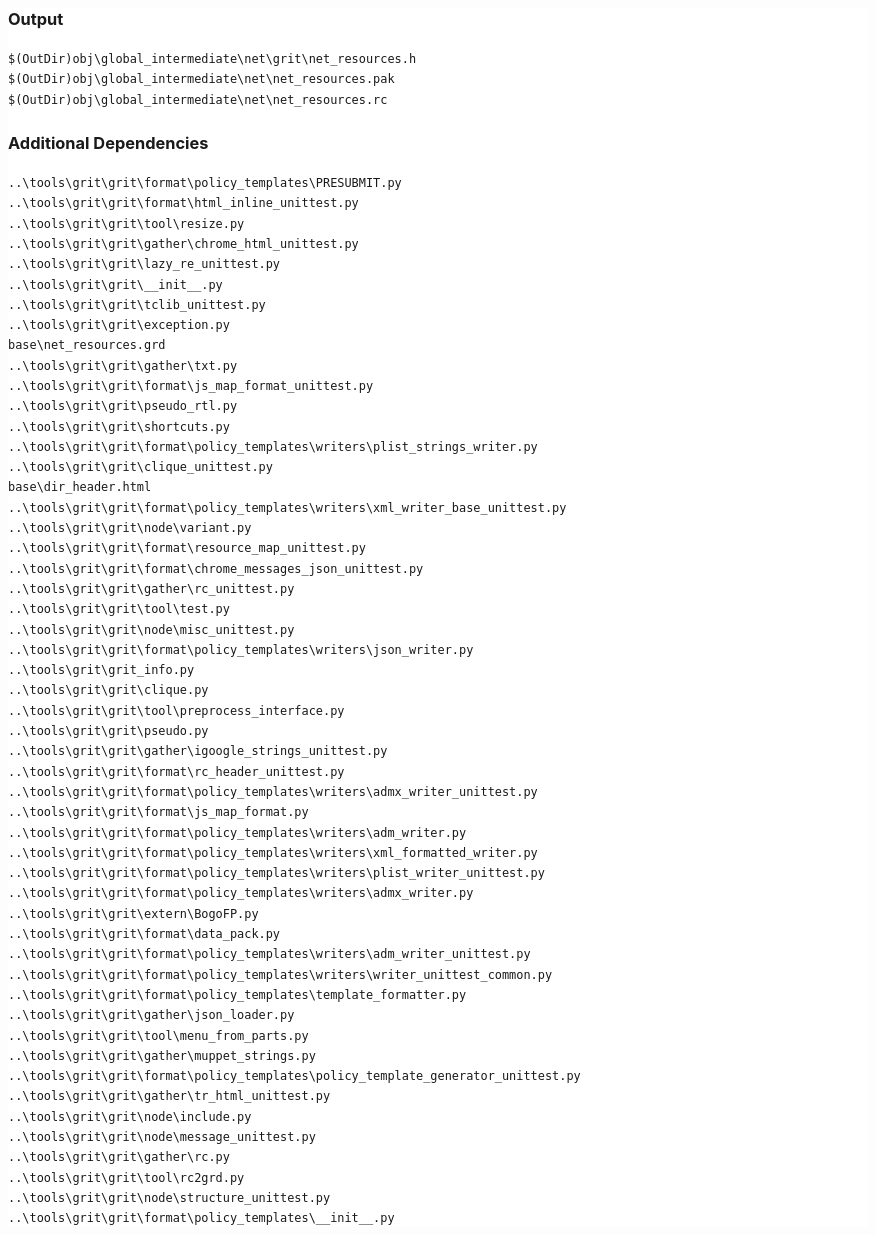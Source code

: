 
### Output

```
$(OutDir)obj\global_intermediate\net\grit\net_resources.h
$(OutDir)obj\global_intermediate\net\net_resources.pak
$(OutDir)obj\global_intermediate\net\net_resources.rc
```


### Additional Dependencies

```
..\tools\grit\grit\format\policy_templates\PRESUBMIT.py
..\tools\grit\grit\format\html_inline_unittest.py
..\tools\grit\grit\tool\resize.py
..\tools\grit\grit\gather\chrome_html_unittest.py
..\tools\grit\grit\lazy_re_unittest.py
..\tools\grit\grit\__init__.py
..\tools\grit\grit\tclib_unittest.py
..\tools\grit\grit\exception.py
base\net_resources.grd
..\tools\grit\grit\gather\txt.py
..\tools\grit\grit\format\js_map_format_unittest.py
..\tools\grit\grit\pseudo_rtl.py
..\tools\grit\grit\shortcuts.py
..\tools\grit\grit\format\policy_templates\writers\plist_strings_writer.py
..\tools\grit\grit\clique_unittest.py
base\dir_header.html
..\tools\grit\grit\format\policy_templates\writers\xml_writer_base_unittest.py
..\tools\grit\grit\node\variant.py
..\tools\grit\grit\format\resource_map_unittest.py
..\tools\grit\grit\format\chrome_messages_json_unittest.py
..\tools\grit\grit\gather\rc_unittest.py
..\tools\grit\grit\tool\test.py
..\tools\grit\grit\node\misc_unittest.py
..\tools\grit\grit\format\policy_templates\writers\json_writer.py
..\tools\grit\grit_info.py
..\tools\grit\grit\clique.py
..\tools\grit\grit\tool\preprocess_interface.py
..\tools\grit\grit\pseudo.py
..\tools\grit\grit\gather\igoogle_strings_unittest.py
..\tools\grit\grit\format\rc_header_unittest.py
..\tools\grit\grit\format\policy_templates\writers\admx_writer_unittest.py
..\tools\grit\grit\format\js_map_format.py
..\tools\grit\grit\format\policy_templates\writers\adm_writer.py
..\tools\grit\grit\format\policy_templates\writers\xml_formatted_writer.py
..\tools\grit\grit\format\policy_templates\writers\plist_writer_unittest.py
..\tools\grit\grit\format\policy_templates\writers\admx_writer.py
..\tools\grit\grit\extern\BogoFP.py
..\tools\grit\grit\format\data_pack.py
..\tools\grit\grit\format\policy_templates\writers\adm_writer_unittest.py
..\tools\grit\grit\format\policy_templates\writers\writer_unittest_common.py
..\tools\grit\grit\format\policy_templates\template_formatter.py
..\tools\grit\grit\gather\json_loader.py
..\tools\grit\grit\tool\menu_from_parts.py
..\tools\grit\grit\gather\muppet_strings.py
..\tools\grit\grit\format\policy_templates\policy_template_generator_unittest.py
..\tools\grit\grit\gather\tr_html_unittest.py
..\tools\grit\grit\node\include.py
..\tools\grit\grit\node\message_unittest.py
..\tools\grit\grit\gather\rc.py
..\tools\grit\grit\tool\rc2grd.py
..\tools\grit\grit\node\structure_unittest.py
..\tools\grit\grit\format\policy_templates\__init__.py
```